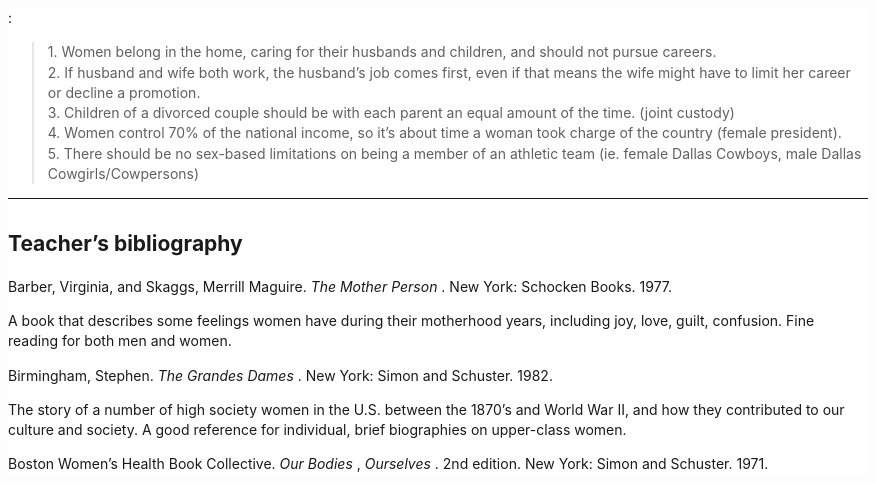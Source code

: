</i>
:
</i>
</b>
<br/>
</p>
<blockquote>
<dl>
<dt>
1. Women belong in the home, caring for their husbands and children, and should not pursue careers.
<dt>
2. If husband and wife both work, the husband’s job comes first, even if that means the wife might have to limit her career or decline a promotion.
<dt>
3. Children of a divorced couple should be with each parent an equal amount of the time. (joint custody)
<dt>
4. Women control 70% of the national income, so it’s about time a woman took charge of the country (female president).
<dt>
5. There should be no sex-based limitations on being a member of an athletic team (ie. female Dallas Cowboys, male Dallas Cowgirls/Cowpersons)
</dt>
</dt>
</dt>
</dt>
</dt>
</dl>
</blockquote>
<hr/>
<h2>
Teacher’s bibliography
</h2>
Barber, Virginia, and Skaggs, Merrill Maguire.
<i>
The Mother Person
</i>
. New York: Schocken Books. 1977.
<p>
A book that describes some feelings women have during their motherhood years, including joy, love, guilt, confusion. Fine reading for both men and women.
</p>
<p>
Birmingham, Stephen.
<i>
The Grandes Dames
</i>
. New York: Simon and Schuster. 1982.
</p>
<p>
The story of a number of high society women in the U.S. between the 1870’s and World War II, and how they contributed to our culture and society. A good reference for individual, brief biographies on upper-class women.
</p>
<p>
Boston Women’s Health Book Collective.
<i>
Our Bodies
</i>
,
<i>
Ourselves
</i>
. 2nd edition. New York: Simon and Schuster. 1971.